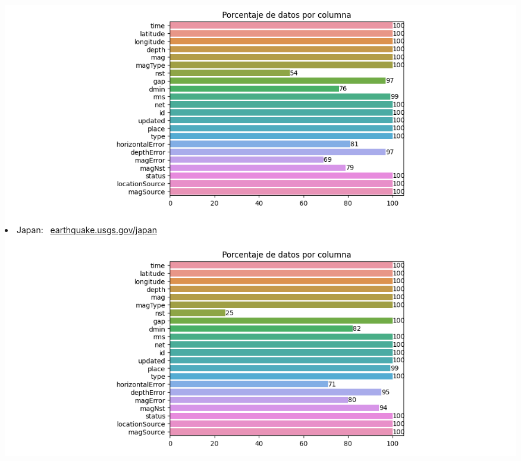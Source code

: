 <p align=center><img src='img/Logos/usadataAnalisis.png' width=500 height=350></p>

<p><li>Japan: &nbsp <a href='https://earthquake.usgs.gov/fdsnws/event/1/query?format=csv&starttime=2012-01-01%2000:00:00&endtime=2022-12-31%2023:59:59&minlatitude=27.000000&maxlatitude=44.000000&minlongitude=132.780000&maxlongitude=145.530000&&minmagnitude=3&orderby=time-asc'>earthquake.usgs.gov/japan </a></p>

<p align=center><img src='img/Logos/japondataAnalisis.png' width=500 height=350></p>
